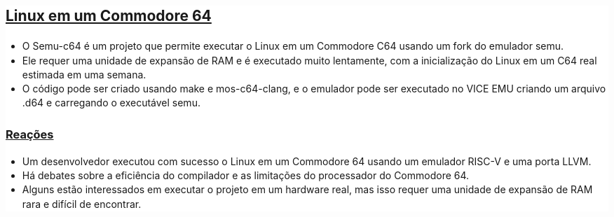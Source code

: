 ## [Linux em um Commodore 64](https://github.com/onnokort/semu-c64)

- O Semu-c64 é um projeto que permite executar o Linux em um Commodore C64 usando um fork do emulador semu.
- Ele requer uma unidade de expansão de RAM e é executado muito lentamente, com a inicialização do Linux em um C64 real estimada em uma semana.
- O código pode ser criado usando make e mos-c64-clang, e o emulador pode ser executado no VICE EMU criando um arquivo .d64 e carregando o executável semu.

### [Reações](https://news.ycombinator.com/item?id=37277907)

- Um desenvolvedor executou com sucesso o Linux em um Commodore 64 usando um emulador RISC-V e uma porta LLVM.
- Há debates sobre a eficiência do compilador e as limitações do processador do Commodore 64.
- Alguns estão interessados em executar o projeto em um hardware real, mas isso requer uma unidade de expansão de RAM rara e difícil de encontrar.

<head>
  <meta property="og:title" content="E-ink é tão retropunk" />
  <meta property="og:type" content="website" />
  <meta property="og:image" content="https://og.cho.sh/api/og/?title=E-ink%20%C3%A9%20t%C3%A3o%20retropunk&subheading=domingo%2C%2027%20de%20agosto%20de%202023%3A%20Resumo%20do%20Hacker%20News" />
</head>
